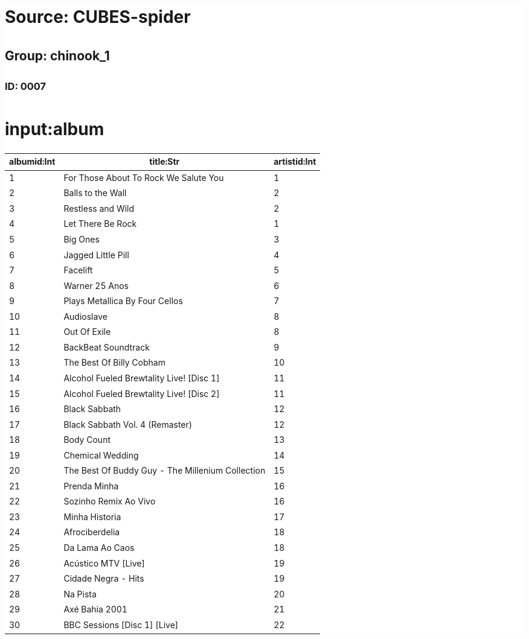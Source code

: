 # Source: CUBES-spider
## Group: chinook_1
### ID: 0007

# input:album

| albumid:Int | title:Str | artistid:Int |
|---|---|---|
| 1 | For Those About To Rock We Salute You | 1 |
| 2 | Balls to the Wall | 2 |
| 3 | Restless and Wild | 2 |
| 4 | Let There Be Rock | 1 |
| 5 | Big Ones | 3 |
| 6 | Jagged Little Pill | 4 |
| 7 | Facelift | 5 |
| 8 | Warner 25 Anos | 6 |
| 9 | Plays Metallica By Four Cellos | 7 |
| 10 | Audioslave | 8 |
| 11 | Out Of Exile | 8 |
| 12 | BackBeat Soundtrack | 9 |
| 13 | The Best Of Billy Cobham | 10 |
| 14 | Alcohol Fueled Brewtality Live! [Disc 1] | 11 |
| 15 | Alcohol Fueled Brewtality Live! [Disc 2] | 11 |
| 16 | Black Sabbath | 12 |
| 17 | Black Sabbath Vol. 4 (Remaster) | 12 |
| 18 | Body Count | 13 |
| 19 | Chemical Wedding | 14 |
| 20 | The Best Of Buddy Guy - The Millenium Collection | 15 |
| 21 | Prenda Minha | 16 |
| 22 | Sozinho Remix Ao Vivo | 16 |
| 23 | Minha Historia | 17 |
| 24 | Afrociberdelia | 18 |
| 25 | Da Lama Ao Caos | 18 |
| 26 | Acústico MTV [Live] | 19 |
| 27 | Cidade Negra - Hits | 19 |
| 28 | Na Pista | 20 |
| 29 | Axé Bahia 2001 | 21 |
| 30 | BBC Sessions [Disc 1] [Live] | 22 |